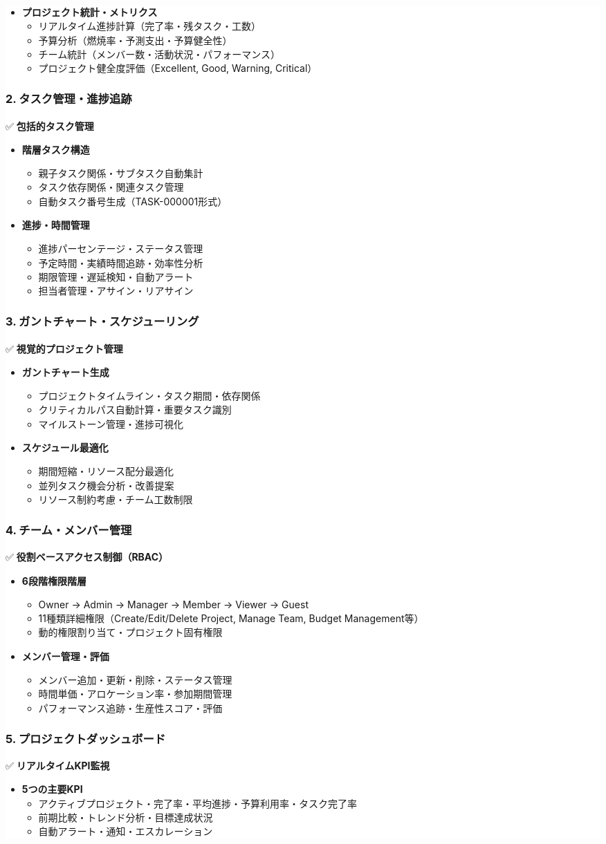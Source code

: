 - **プロジェクト統計・メトリクス**
  - リアルタイム進捗計算（完了率・残タスク・工数）
  - 予算分析（燃焼率・予測支出・予算健全性）
  - チーム統計（メンバー数・活動状況・パフォーマンス）
  - プロジェクト健全度評価（Excellent, Good, Warning, Critical）

### 2. タスク管理・進捗追跡

✅ **包括的タスク管理**
- **階層タスク構造**
  - 親子タスク関係・サブタスク自動集計
  - タスク依存関係・関連タスク管理
  - 自動タスク番号生成（TASK-000001形式）

- **進捗・時間管理**
  - 進捗パーセンテージ・ステータス管理
  - 予定時間・実績時間追跡・効率性分析
  - 期限管理・遅延検知・自動アラート
  - 担当者管理・アサイン・リアサイン

### 3. ガントチャート・スケジューリング

✅ **視覚的プロジェクト管理**
- **ガントチャート生成**
  - プロジェクトタイムライン・タスク期間・依存関係
  - クリティカルパス自動計算・重要タスク識別
  - マイルストーン管理・進捗可視化

- **スケジュール最適化**
  - 期間短縮・リソース配分最適化
  - 並列タスク機会分析・改善提案
  - リソース制約考慮・チーム工数制限

### 4. チーム・メンバー管理

✅ **役割ベースアクセス制御（RBAC）**
- **6段階権限階層**
  - Owner → Admin → Manager → Member → Viewer → Guest
  - 11種類詳細権限（Create/Edit/Delete Project, Manage Team, Budget Management等）
  - 動的権限割り当て・プロジェクト固有権限

- **メンバー管理・評価**
  - メンバー追加・更新・削除・ステータス管理
  - 時間単価・アロケーション率・参加期間管理
  - パフォーマンス追跡・生産性スコア・評価

### 5. プロジェクトダッシュボード

✅ **リアルタイムKPI監視**
- **5つの主要KPI**
  - アクティブプロジェクト・完了率・平均進捗・予算利用率・タスク完了率
  - 前期比較・トレンド分析・目標達成状況
  - 自動アラート・通知・エスカレーション
